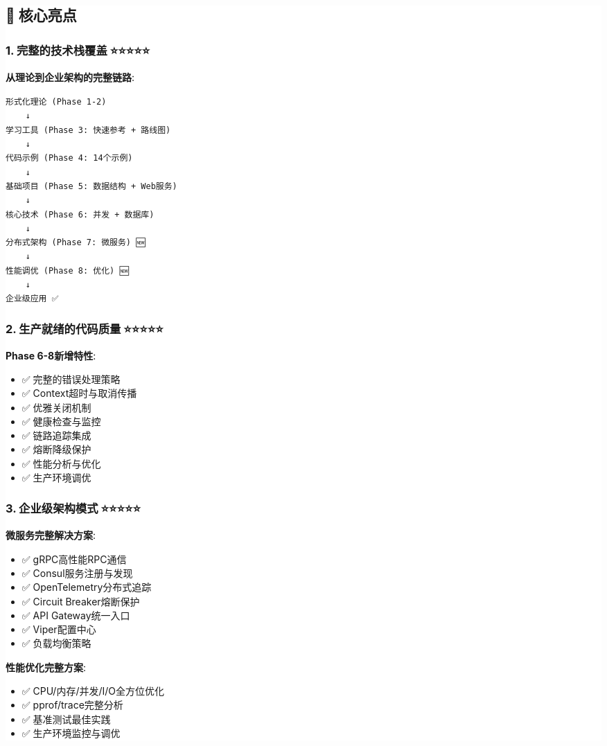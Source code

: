 
## 🌟 核心亮点

### 1. 完整的技术栈覆盖 ⭐⭐⭐⭐⭐

**从理论到企业架构的完整链路**:

```text
形式化理论 (Phase 1-2)
    ↓
学习工具 (Phase 3: 快速参考 + 路线图)
    ↓
代码示例 (Phase 4: 14个示例)
    ↓
基础项目 (Phase 5: 数据结构 + Web服务)
    ↓
核心技术 (Phase 6: 并发 + 数据库)
    ↓
分布式架构 (Phase 7: 微服务) 🆕
    ↓
性能调优 (Phase 8: 优化) 🆕
    ↓
企业级应用 ✅
```

### 2. 生产就绪的代码质量 ⭐⭐⭐⭐⭐

**Phase 6-8新增特性**:

- ✅ 完整的错误处理策略
- ✅ Context超时与取消传播
- ✅ 优雅关闭机制
- ✅ 健康检查与监控
- ✅ 链路追踪集成
- ✅ 熔断降级保护
- ✅ 性能分析与优化
- ✅ 生产环境调优

### 3. 企业级架构模式 ⭐⭐⭐⭐⭐

**微服务完整解决方案**:

- ✅ gRPC高性能RPC通信
- ✅ Consul服务注册与发现
- ✅ OpenTelemetry分布式追踪
- ✅ Circuit Breaker熔断保护
- ✅ API Gateway统一入口
- ✅ Viper配置中心
- ✅ 负载均衡策略

**性能优化完整方案**:

- ✅ CPU/内存/并发/I/O全方位优化
- ✅ pprof/trace完整分析
- ✅ 基准测试最佳实践
- ✅ 生产环境监控与调优
